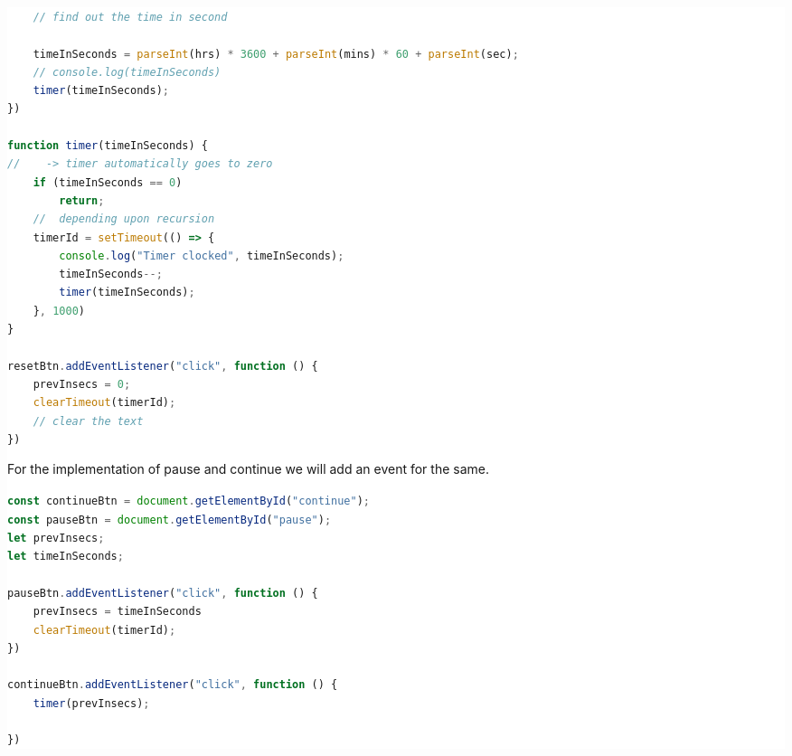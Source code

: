 ```javascript
    // find out the time in second

    timeInSeconds = parseInt(hrs) * 3600 + parseInt(mins) * 60 + parseInt(sec);
    // console.log(timeInSeconds)
    timer(timeInSeconds);
})

function timer(timeInSeconds) {
//    -> timer automatically goes to zero
    if (timeInSeconds == 0)
        return;
    //  depending upon recursion 
    timerId = setTimeout(() => {
        console.log("Timer clocked", timeInSeconds);
        timeInSeconds--;
        timer(timeInSeconds);
    }, 1000)
}

resetBtn.addEventListener("click", function () {
    prevInsecs = 0;
    clearTimeout(timerId);
    // clear the text 
})

```

For the implementation of pause and continue we will add an event for the same.

```javascript
const continueBtn = document.getElementById("continue");
const pauseBtn = document.getElementById("pause");
let prevInsecs;
let timeInSeconds;

pauseBtn.addEventListener("click", function () {
    prevInsecs = timeInSeconds
    clearTimeout(timerId);
})

continueBtn.addEventListener("click", function () {
    timer(prevInsecs);

})
```
